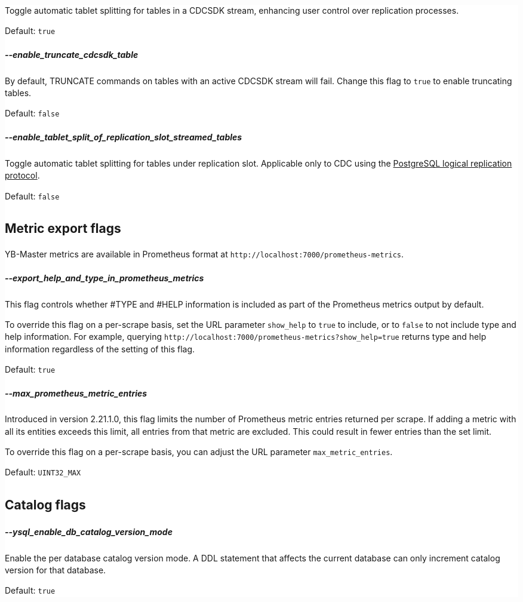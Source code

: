 Toggle automatic tablet splitting for tables in a CDCSDK stream, enhancing user control over replication processes.

Default: `true`

##### --enable_truncate_cdcsdk_table

By default, TRUNCATE commands on tables with an active CDCSDK stream will fail. Change this flag to `true` to enable truncating tables.

Default: `false`

##### --enable_tablet_split_of_replication_slot_streamed_tables

Toggle automatic tablet splitting for tables under replication slot. Applicable only to CDC using the [PostgreSQL logical replication protocol](../../../develop/change-data-capture/using-logical-replication/).

Default: `false`

## Metric export flags

YB-Master metrics are available in Prometheus format at `http://localhost:7000/prometheus-metrics`.

##### --export_help_and_type_in_prometheus_metrics

This flag controls whether #TYPE and #HELP information is included as part of the Prometheus metrics output by default.

To override this flag on a per-scrape basis, set the URL parameter `show_help` to `true` to include, or to `false` to not include type and help information.  For example, querying `http://localhost:7000/prometheus-metrics?show_help=true` returns type and help information regardless of the setting of this flag.

Default: `true`

##### --max_prometheus_metric_entries

Introduced in version 2.21.1.0, this flag limits the number of Prometheus metric entries returned per scrape. If adding a metric with all its entities exceeds this limit, all entries from that metric are excluded. This could result in fewer entries than the set limit.

To override this flag on a per-scrape basis, you can adjust the URL parameter `max_metric_entries`.

Default: `UINT32_MAX`

## Catalog flags

##### --ysql_enable_db_catalog_version_mode

Enable the per database catalog version mode. A DDL statement that
affects the current database can only increment catalog version for
that database.

Default: `true`
